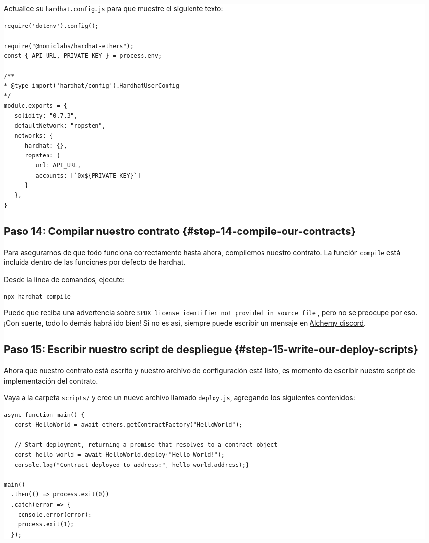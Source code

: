 Actualice su `hardhat.config.js` para que muestre el siguiente texto:

```
require('dotenv').config();

require("@nomiclabs/hardhat-ethers");
const { API_URL, PRIVATE_KEY } = process.env;

/**
* @type import('hardhat/config').HardhatUserConfig
*/
module.exports = {
   solidity: "0.7.3",
   defaultNetwork: "ropsten",
   networks: {
      hardhat: {},
      ropsten: {
         url: API_URL,
         accounts: [`0x${PRIVATE_KEY}`]
      }
   },
}
```

## Paso 14: Compilar nuestro contrato {#step-14-compile-our-contracts}

Para asegurarnos de que todo funciona correctamente hasta ahora, compilemos nuestro contrato. La función `compile` está incluida dentro de las funciones por defecto de hardhat.

Desde la linea de comandos, ejecute:

```
npx hardhat compile
```

Puede que reciba una advertencia sobre `SPDX license identifier not provided in source file` , pero no se preocupe por eso. ¡Con suerte, todo lo demás habrá ido bien! Si no es así, siempre puede escribir un mensaje en [Alchemy discord](https://discord.gg/u72VCg3).

## Paso 15: Escribir nuestro script de despliegue {#step-15-write-our-deploy-scripts}

Ahora que nuestro contrato está escrito y nuestro archivo de configuración está listo, es momento de escribir nuestro script de implementación del contrato.

Vaya a la carpeta `scripts/` y cree un nuevo archivo llamado `deploy.js`, agregando los siguientes contenidos:

```
async function main() {
   const HelloWorld = await ethers.getContractFactory("HelloWorld");

   // Start deployment, returning a promise that resolves to a contract object
   const hello_world = await HelloWorld.deploy("Hello World!");
   console.log("Contract deployed to address:", hello_world.address);}

main()
  .then(() => process.exit(0))
  .catch(error => {
    console.error(error);
    process.exit(1);
  });
```

